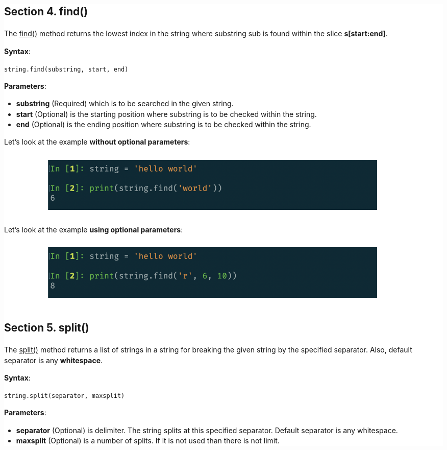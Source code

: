 ## Section 4. find()

The [find()](https://docs.python.org/3.7/library/stdtypes.html#str.find) method returns the lowest index in the string where substring sub is found within the slice **s[start:end]**.

**Syntax**:

```python
string.find(substring, start, end)
```

**Parameters**:

- **substring** (Required) which is to be searched in the given string.
- **start** (Optional) is the starting position where substring is to be checked within the string.
- **end** (Optional) is the ending position where substring is to be checked within the string.

Let’s look at the example **without optional parameters**:

<img src="/images/blog/2020-01/string-7.png" alt="Working with M2M Intermediary Models" style="width: 75%; margin-left:10%; margin-right:10%; margin-top:10px; margin-bottom:10px;"/>

Let’s look at the example **using optional parameters**:

<img src="/images/blog/2020-01/string-8.png" alt="Working with M2M Intermediary Models" style="width: 75%; margin-left:10%; margin-right:10%; margin-top:10px; margin-bottom:10px;"/>

## Section 5. split()

The [split()](https://docs.python.org/3.7/library/stdtypes.html#str.split) method returns a list of strings in a string for breaking the given string by the specified separator. Also, default separator is any **whitespace**.

**Syntax**:

```python
string.split(separator, maxsplit)
```

**Parameters**:

- **separator** (Optional) is delimiter. The string splits at this specified separator. Default separator is any whitespace.
- **maxsplit** (Optional) is a number of splits. If it is not used than there is not limit.
